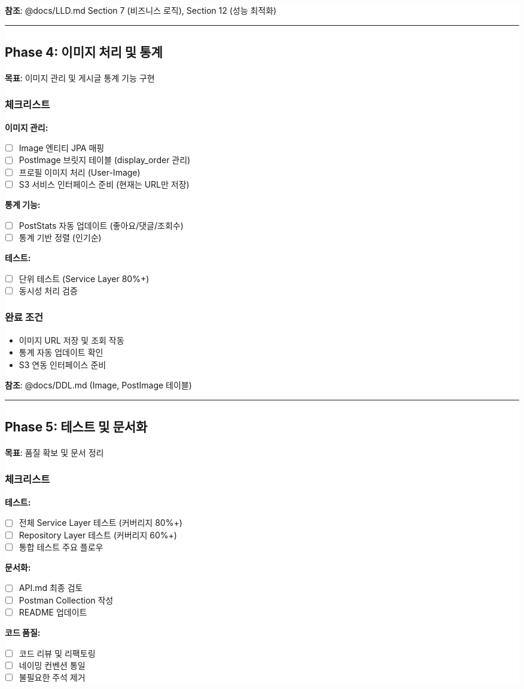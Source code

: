 **참조**: @docs/LLD.md Section 7 (비즈니스 로직), Section 12 (성능 최적화)

---

## Phase 4: 이미지 처리 및 통계

**목표**: 이미지 관리 및 게시글 통계 기능 구현

### 체크리스트

**이미지 관리:**
- [ ] Image 엔티티 JPA 매핑
- [ ] PostImage 브릿지 테이블 (display_order 관리)
- [ ] 프로필 이미지 처리 (User-Image)
- [ ] S3 서비스 인터페이스 준비 (현재는 URL만 저장)

**통계 기능:**
- [ ] PostStats 자동 업데이트 (좋아요/댓글/조회수)
- [ ] 통계 기반 정렬 (인기순)

**테스트:**
- [ ] 단위 테스트 (Service Layer 80%+)
- [ ] 동시성 처리 검증

### 완료 조건
- 이미지 URL 저장 및 조회 작동
- 통계 자동 업데이트 확인
- S3 연동 인터페이스 준비

**참조**: @docs/DDL.md (Image, PostImage 테이블)

---

## Phase 5: 테스트 및 문서화

**목표**: 품질 확보 및 문서 정리

### 체크리스트

**테스트:**
- [ ] 전체 Service Layer 테스트 (커버리지 80%+)
- [ ] Repository Layer 테스트 (커버리지 60%+)
- [ ] 통합 테스트 주요 플로우

**문서화:**
- [ ] API.md 최종 검토
- [ ] Postman Collection 작성
- [ ] README 업데이트

**코드 품질:**
- [ ] 코드 리뷰 및 리팩토링
- [ ] 네이밍 컨벤션 통일
- [ ] 불필요한 주석 제거
